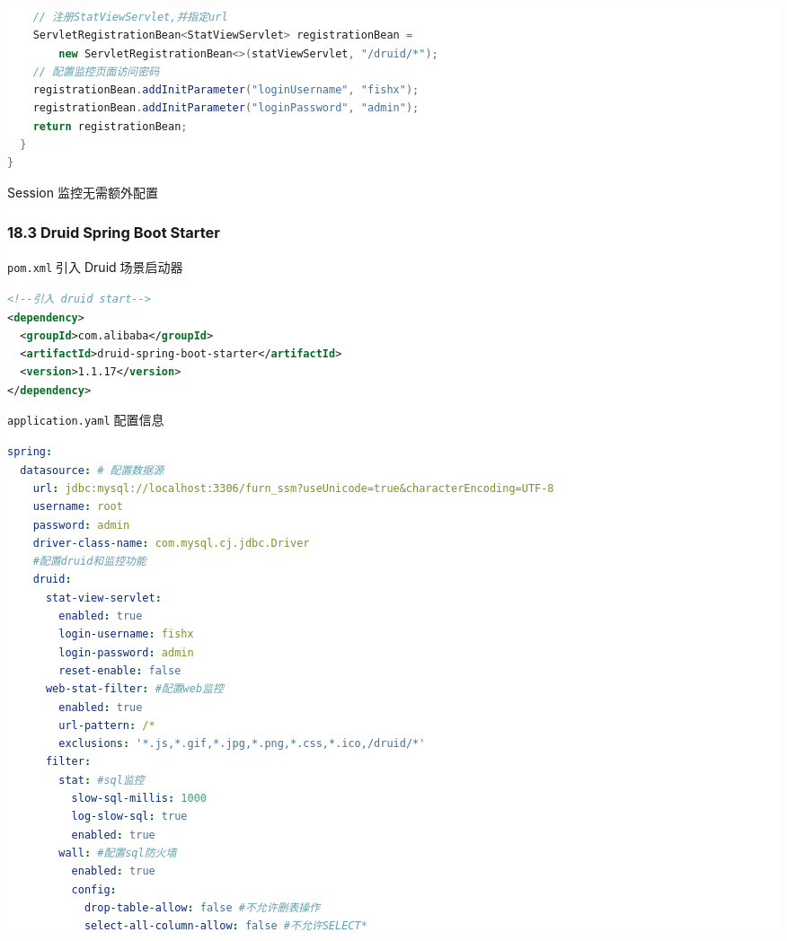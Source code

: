 ```java
    // 注册StatViewServlet,并指定url
    ServletRegistrationBean<StatViewServlet> registrationBean =
        new ServletRegistrationBean<>(statViewServlet, "/druid/*");
    // 配置监控页面访问密码
    registrationBean.addInitParameter("loginUsername", "fishx");
    registrationBean.addInitParameter("loginPassword", "admin");
    return registrationBean;
  }
}
```
Session 监控无需额外配置
### 18.3 Druid Spring Boot Starter
`pom.xml` 引入 Druid 场景启动器
```xml
<!--引入 druid start-->
<dependency>
  <groupId>com.alibaba</groupId>
  <artifactId>druid-spring-boot-starter</artifactId>
  <version>1.1.17</version>
</dependency>
```
`application.yaml` 配置信息
```yml
spring:
  datasource: # 配置数据源
    url: jdbc:mysql://localhost:3306/furn_ssm?useUnicode=true&characterEncoding=UTF-8
    username: root
    password: admin
    driver-class-name: com.mysql.cj.jdbc.Driver
    #配置druid和监控功能
    druid:
      stat-view-servlet:
        enabled: true
        login-username: fishx
        login-password: admin
        reset-enable: false
      web-stat-filter: #配置web监控
        enabled: true
        url-pattern: /*
        exclusions: '*.js,*.gif,*.jpg,*.png,*.css,*.ico,/druid/*'
      filter:
        stat: #sql监控
          slow-sql-millis: 1000
          log-slow-sql: true
          enabled: true
        wall: #配置sql防火墙
          enabled: true
          config:
            drop-table-allow: false #不允许删表操作
            select-all-column-allow: false #不允许SELECT*
```
